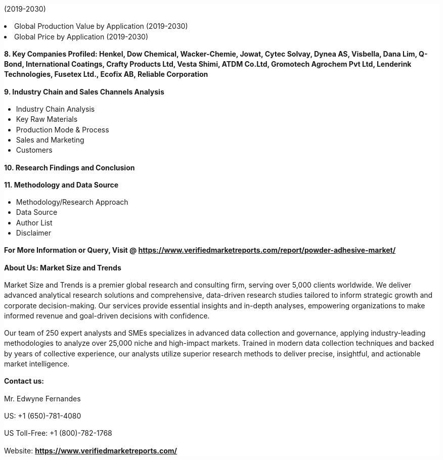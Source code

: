 (2019-2030)</li><li>Global Production Value by Application (2019-2030)</li><li>Global Price by Application (2019-2030)</li></ul><p><strong>8. Key Companies Profiled: Henkel, Dow Chemical, Wacker-Chemie, Jowat, Cytec Solvay, Dynea AS, Visbella, Dana Lim, Q-Bond, International Coatings, Crafty Products Ltd, Vesta Shimi, ATDM Co.Ltd, Gromotech Agrochem Pvt Ltd, Lenderink Technologies, Fusetex Ltd., Ecofix AB, Reliable Corporation</strong></p><p><strong>9. Industry Chain and Sales Channels Analysis</strong></p><ul><li>Industry Chain Analysis</li><li>Key Raw Materials</li><li>Production Mode &amp; Process</li><li>Sales and Marketing</li><li>Customers</li></ul><p><strong>10. Research Findings and Conclusion</strong></p><p><strong>11. Methodology and Data Source</strong></p><ul><li>Methodology/Research Approach</li><li>Data Source</li><li>Author List</li><li>Disclaimer</li></ul></p><p><strong>For More Information or Query, Visit @ <a href="https://www.verifiedmarketreports.com/report/powder-adhesive-market/">https://www.verifiedmarketreports.com/report/powder-adhesive-market/</a></strong></p><p><strong>About Us: Market Size and Trends</strong></p><p>Market Size and Trends is a premier global research and consulting firm, serving over 5,000 clients worldwide. We deliver advanced analytical research solutions and comprehensive, data-driven research studies tailored to inform strategic growth and corporate decision-making. Our services provide essential insights and in-depth analyses, empowering organizations to make informed revenue and goal-driven decisions with confidence.</p><p>Our team of 250 expert analysts and SMEs specializes in advanced data collection and governance, applying industry-leading methodologies to analyze over 25,000 niche and high-impact markets. Trained in modern data collection techniques and backed by years of collective experience, our analysts utilize superior research methods to deliver precise, insightful, and actionable market intelligence.</p><p><strong>Contact us:</strong></p><p>Mr. Edwyne Fernandes</p><p>US: +1 (650)-781-4080</p><p>US Toll-Free: +1 (800)-782-1768</p><p>Website: <strong><a href="https://www.verifiedmarketreports.com/">https://www.verifiedmarketreports.com/</a></strong></p>
